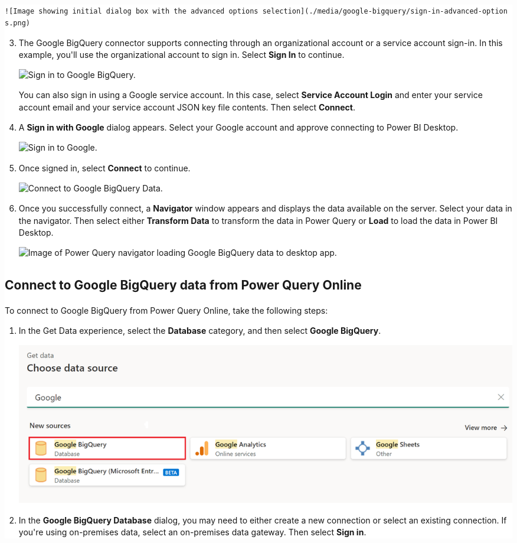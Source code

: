     ![Image showing initial dialog box with the advanced options selection](./media/google-bigquery/sign-in-advanced-options.png)

3. The Google BigQuery connector supports connecting through an organizational account or a service account sign-in. In this example, you'll use the organizational account to sign in. Select **Sign In** to continue.

    ![Sign in to Google BigQuery.](./media/google-bigquery/SignIn.png)

    You can also sign in using a Google service account. In this case, select **Service Account Login** and enter your service account email and your service account JSON key file contents. Then select **Connect**.

4. A **Sign in with Google** dialog appears. Select your Google account and approve connecting to Power BI Desktop.

    ![Sign in to Google.](./media/google-bigquery/SignIntoGoogle.png)

5. Once signed in, select **Connect** to continue.

    ![Connect to Google BigQuery Data.](./media/google-bigquery/ConnectToGoogleBigQueryData.png)

6. Once you successfully connect, a **Navigator** window appears and displays the data available on the server. Select your data in the navigator. Then select either **Transform Data** to transform the data in Power Query or **Load** to load the data in Power BI Desktop.

    ![Image of Power Query navigator loading Google BigQuery data to desktop app.](./media/google-bigquery/navigator-bigquery.png)

## Connect to Google BigQuery data from Power Query Online

To connect to Google BigQuery from Power Query Online, take the following steps:

1. In the Get Data experience, select the **Database** category, and then select **Google BigQuery**.

    ![Image of Get Data dialog box with emphasis on the Database connector category and the Google BigQuery connector.](./media/google-bigquery/get-data-online.png)

2. In the **Google BigQuery Database** dialog, you may need to either create a new connection or select an existing connection. If you're using on-premises data, select an on-premises data gateway. Then select **Sign in**.
